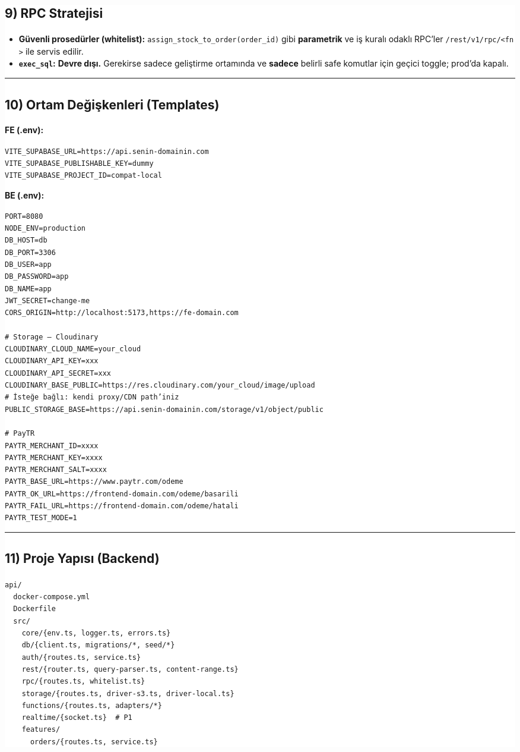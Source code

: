 ## 9) RPC Stratejisi
- **Güvenli prosedürler (whitelist):** `assign_stock_to_order(order_id)` gibi **parametrik** ve iş kuralı odaklı RPC’ler `/rest/v1/rpc/<fn>` ile servis edilir.
- **`exec_sql`:** **Devre dışı.** Gerekirse sadece geliştirme ortamında ve **sadece** belirli safe komutlar için geçici toggle; prod’da kapalı.
---

## 10) Ortam Değişkenleri (Templates)
**FE (.env):**
```
VITE_SUPABASE_URL=https://api.senin-domainin.com
VITE_SUPABASE_PUBLISHABLE_KEY=dummy
VITE_SUPABASE_PROJECT_ID=compat-local
```

**BE (.env):**
```
PORT=8080
NODE_ENV=production
DB_HOST=db
DB_PORT=3306
DB_USER=app
DB_PASSWORD=app
DB_NAME=app
JWT_SECRET=change-me
CORS_ORIGIN=http://localhost:5173,https://fe-domain.com

# Storage — Cloudinary
CLOUDINARY_CLOUD_NAME=your_cloud
CLOUDINARY_API_KEY=xxx
CLOUDINARY_API_SECRET=xxx
CLOUDINARY_BASE_PUBLIC=https://res.cloudinary.com/your_cloud/image/upload
# İsteğe bağlı: kendi proxy/CDN path’iniz
PUBLIC_STORAGE_BASE=https://api.senin-domainin.com/storage/v1/object/public

# PayTR
PAYTR_MERCHANT_ID=xxxx
PAYTR_MERCHANT_KEY=xxxx
PAYTR_MERCHANT_SALT=xxxx
PAYTR_BASE_URL=https://www.paytr.com/odeme
PAYTR_OK_URL=https://frontend-domain.com/odeme/basarili
PAYTR_FAIL_URL=https://frontend-domain.com/odeme/hatali
PAYTR_TEST_MODE=1
```
---

## 11) Proje Yapısı (Backend)
```
api/
  docker-compose.yml
  Dockerfile
  src/
    core/{env.ts, logger.ts, errors.ts}
    db/{client.ts, migrations/*, seed/*}
    auth/{routes.ts, service.ts}
    rest/{router.ts, query-parser.ts, content-range.ts}
    rpc/{routes.ts, whitelist.ts}
    storage/{routes.ts, driver-s3.ts, driver-local.ts}
    functions/{routes.ts, adapters/*}
    realtime/{socket.ts}  # P1
    features/
      orders/{routes.ts, service.ts}
```